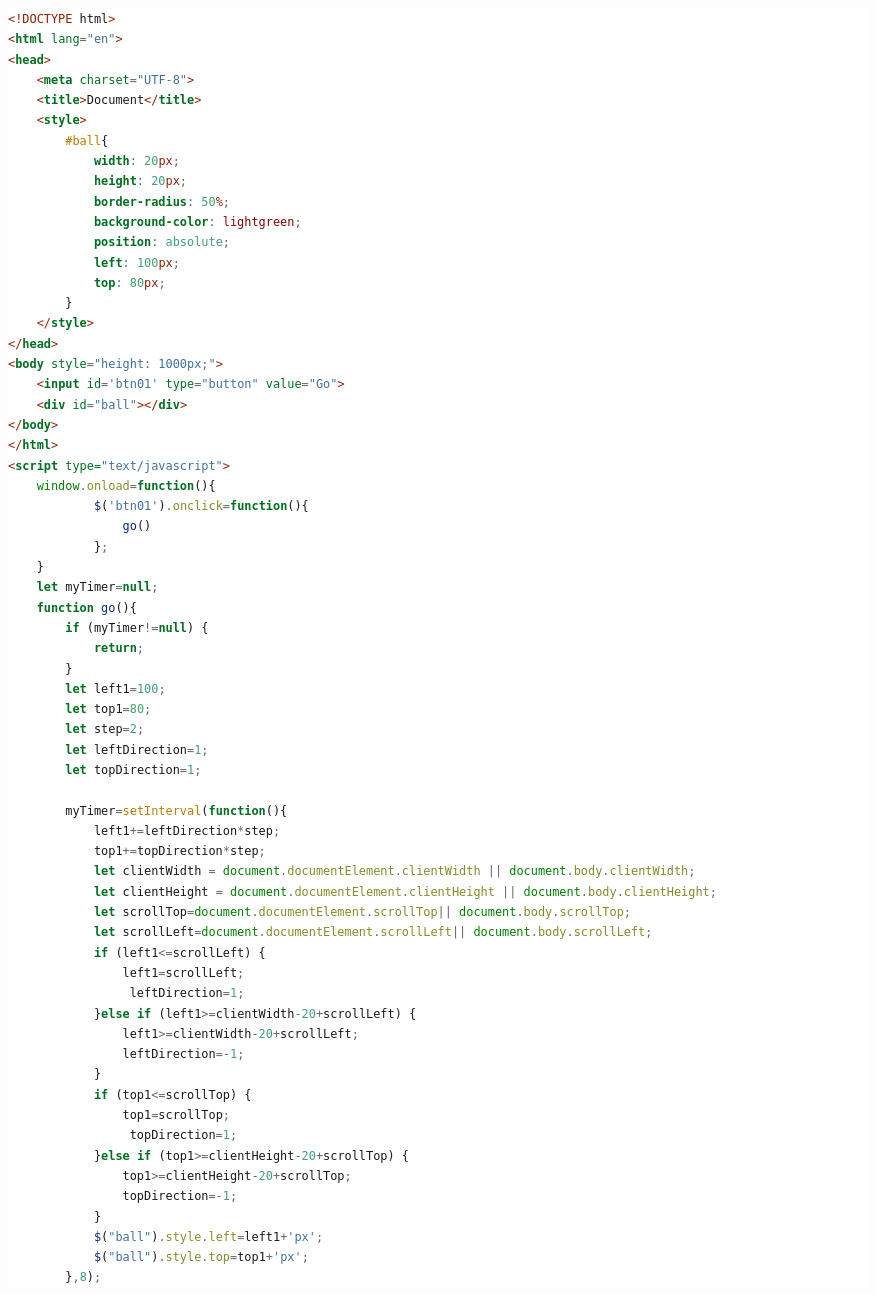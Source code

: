 ```html
<!DOCTYPE html>
<html lang="en">
<head>
	<meta charset="UTF-8">
	<title>Document</title>
	<style>
		#ball{
			width: 20px;
			height: 20px;
			border-radius: 50%;
			background-color: lightgreen;
			position: absolute;
			left: 100px;
			top: 80px;
		}
	</style>
</head>
<body style="height: 1000px;">
	<input id='btn01' type="button" value="Go">
	<div id="ball"></div>
</body>
</html>
<script type="text/javascript">
	window.onload=function(){
			$('btn01').onclick=function(){
				go()
			};
	}
	let myTimer=null;
	function go(){
		if (myTimer!=null) {
			return;
		}
		let left1=100;
		let top1=80;
		let step=2;
		let leftDirection=1;
		let topDirection=1;
		
		myTimer=setInterval(function(){
			left1+=leftDirection*step;
			top1+=topDirection*step;
			let clientWidth = document.documentElement.clientWidth || document.body.clientWidth;
			let clientHeight = document.documentElement.clientHeight || document.body.clientHeight;
			let scrollTop=document.documentElement.scrollTop|| document.body.scrollTop;
			let scrollLeft=document.documentElement.scrollLeft|| document.body.scrollLeft;
			if (left1<=scrollLeft) {
				left1=scrollLeft;
				 leftDirection=1;
			}else if (left1>=clientWidth-20+scrollLeft) {
				left1>=clientWidth-20+scrollLeft;
				leftDirection=-1;
			}
			if (top1<=scrollTop) {
				top1=scrollTop;
				 topDirection=1;
			}else if (top1>=clientHeight-20+scrollTop) {
				top1>=clientHeight-20+scrollTop;
				topDirection=-1;
			}
			$("ball").style.left=left1+'px';
			$("ball").style.top=top1+'px';
		},8);
```